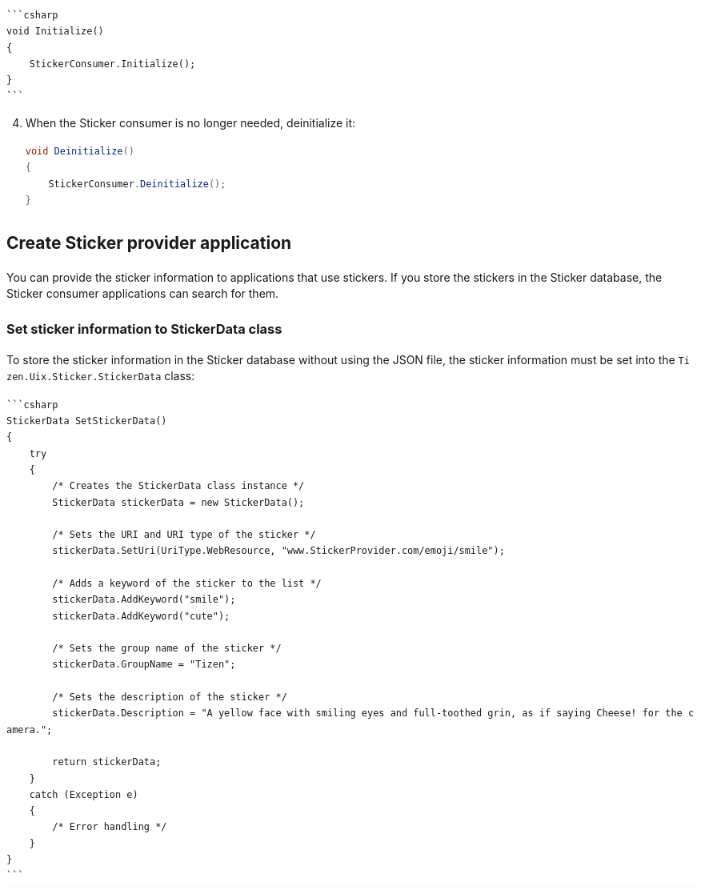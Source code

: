     ```csharp
    void Initialize()
    {
        StickerConsumer.Initialize();
    }
    ```

4. When the Sticker consumer is no longer needed, deinitialize it:

    ```csharp
    void Deinitialize()
    {
        StickerConsumer.Deinitialize();
    }
    ```


<a name="provider_application"></a>
## Create Sticker provider application

You can provide the sticker information to applications that use stickers. If you store the stickers in the Sticker database, the Sticker consumer applications can search for them.

<a name="set_sticker_data"></a>
### Set sticker information to StickerData class

To store the sticker information in the Sticker database without using the JSON file, the sticker information must be set into the `Tizen.Uix.Sticker.StickerData` class:

    ```csharp
    StickerData SetStickerData()
    {
        try
        {
            /* Creates the StickerData class instance */
            StickerData stickerData = new StickerData();

            /* Sets the URI and URI type of the sticker */
            stickerData.SetUri(UriType.WebResource, "www.StickerProvider.com/emoji/smile");

            /* Adds a keyword of the sticker to the list */
            stickerData.AddKeyword("smile");
            stickerData.AddKeyword("cute");

            /* Sets the group name of the sticker */
            stickerData.GroupName = "Tizen";

            /* Sets the description of the sticker */
            stickerData.Description = "A yellow face with smiling eyes and full-toothed grin, as if saying Cheese! for the camera.";

            return stickerData;
        }
        catch (Exception e)
        {
            /* Error handling */
        }
    }
    ```
